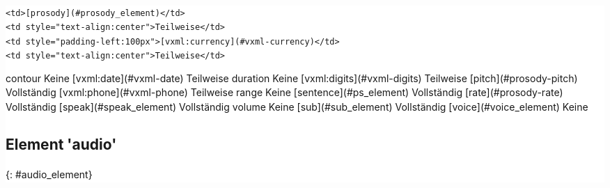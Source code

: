     <td>[prosody](#prosody_element)</td>
    <td style="text-align:center">Teilweise</td>
    <td style="padding-left:100px">[vxml:currency](#vxml-currency)</td>
    <td style="text-align:center">Teilweise</td>
  </tr>
  <tr>
    <td style="padding-left:25px">contour</td>
    <td style="text-align:center">Keine</td>
    <td style="padding-left:100px">[vxml:date](#vxml-date)</td>
    <td style="text-align:center">Teilweise</td>
  </tr>
  <tr>
    <td style="padding-left:25px">duration</td>
    <td style="text-align:center">Keine</td>
    <td style="padding-left:100px">[vxml:digits](#vxml-digits)</td>
    <td style="text-align:center">Teilweise</td>
  </tr>
  <tr>
    <td style="padding-left:25px">[pitch](#prosody-pitch)</td>
    <td style="text-align:center">Vollständig</td>
    <td style="padding-left:100px">[vxml:phone](#vxml-phone)</td>
    <td style="text-align:center">Teilweise</td>
  </tr>
  <tr>
    <td style="padding-left:25px">range</td>
    <td style="text-align:center">Keine</td>
    <td style="padding-left:75px">[sentence](#ps_element)</td>
    <td style="text-align:center">Vollständig</td>
  </tr>
  <tr>
    <td style="padding-left:25px">[rate](#prosody-rate)</td>
    <td style="text-align:center">Vollständig</td>
    <td style="padding-left:75px">[speak](#speak_element)</td>
    <td style="text-align:center">Vollständig</td>
  </tr>
  <tr>
    <td style="padding-left:25px">volume</td>
    <td style="text-align:center">Keine</td>
    <td style="padding-left:75px">[sub](#sub_element)</td>
    <td style="text-align:center">Vollständig</td>
  </tr>
  <tr>
    <td></td>
    <td></td>
    <td style="padding-left:75px">[voice](#voice_element)</td>
    <td style="text-align:center">Keine</td>
  </tr>
</table>

## Element 'audio'
{: #audio_element}
